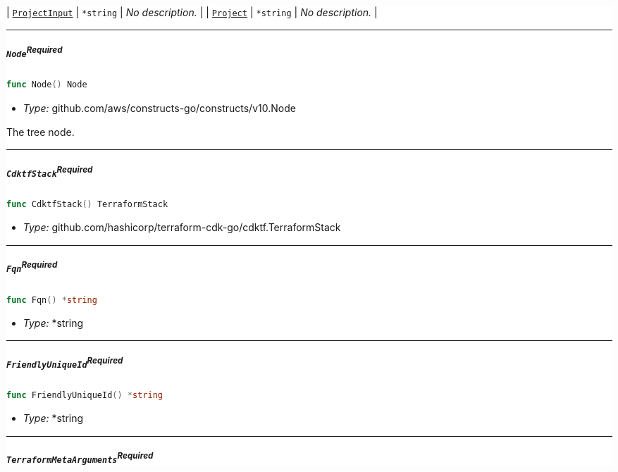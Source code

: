 | <code><a href="#@cdktf/provider-gitlab.dataGitlabPipelineSchedules.DataGitlabPipelineSchedules.property.projectInput">ProjectInput</a></code> | <code>*string</code> | *No description.* |
| <code><a href="#@cdktf/provider-gitlab.dataGitlabPipelineSchedules.DataGitlabPipelineSchedules.property.project">Project</a></code> | <code>*string</code> | *No description.* |

---

##### `Node`<sup>Required</sup> <a name="Node" id="@cdktf/provider-gitlab.dataGitlabPipelineSchedules.DataGitlabPipelineSchedules.property.node"></a>

```go
func Node() Node
```

- *Type:* github.com/aws/constructs-go/constructs/v10.Node

The tree node.

---

##### `CdktfStack`<sup>Required</sup> <a name="CdktfStack" id="@cdktf/provider-gitlab.dataGitlabPipelineSchedules.DataGitlabPipelineSchedules.property.cdktfStack"></a>

```go
func CdktfStack() TerraformStack
```

- *Type:* github.com/hashicorp/terraform-cdk-go/cdktf.TerraformStack

---

##### `Fqn`<sup>Required</sup> <a name="Fqn" id="@cdktf/provider-gitlab.dataGitlabPipelineSchedules.DataGitlabPipelineSchedules.property.fqn"></a>

```go
func Fqn() *string
```

- *Type:* *string

---

##### `FriendlyUniqueId`<sup>Required</sup> <a name="FriendlyUniqueId" id="@cdktf/provider-gitlab.dataGitlabPipelineSchedules.DataGitlabPipelineSchedules.property.friendlyUniqueId"></a>

```go
func FriendlyUniqueId() *string
```

- *Type:* *string

---

##### `TerraformMetaArguments`<sup>Required</sup> <a name="TerraformMetaArguments" id="@cdktf/provider-gitlab.dataGitlabPipelineSchedules.DataGitlabPipelineSchedules.property.terraformMetaArguments"></a>
